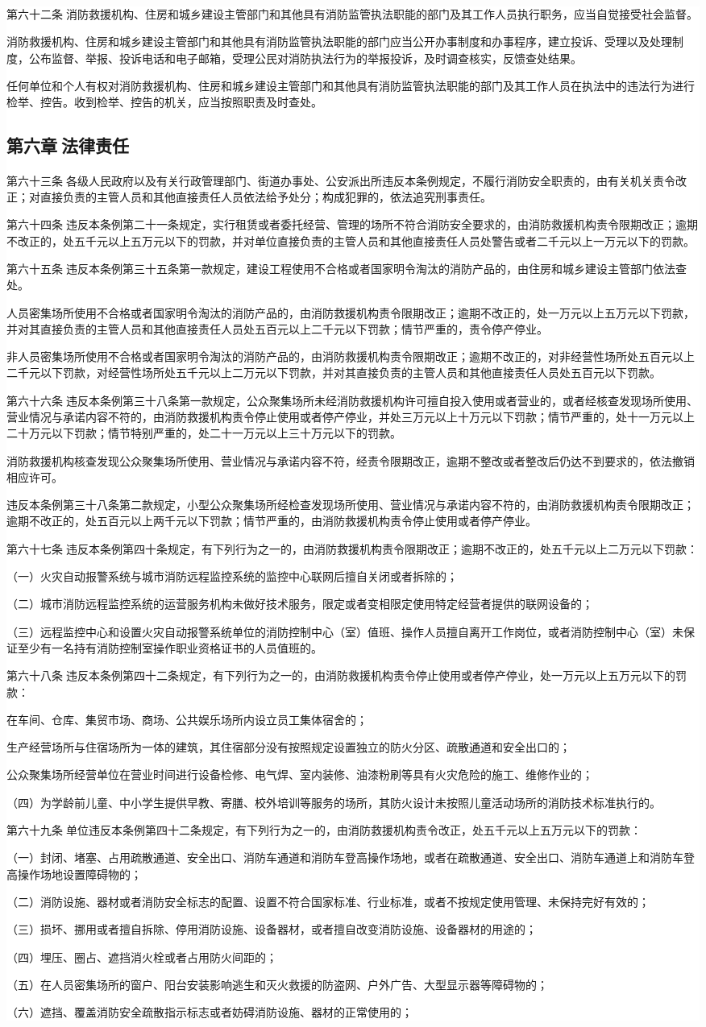 第六十二条 消防救援机构、住房和城乡建设主管部门和其他具有消防监管执法职能的部门及其工作人员执行职务，应当自觉接受社会监督。

消防救援机构、住房和城乡建设主管部门和其他具有消防监管执法职能的部门应当公开办事制度和办事程序，建立投诉、受理以及处理制度，公布监督、举报、投诉电话和电子邮箱，受理公民对消防执法行为的举报投诉，及时调查核实，反馈查处结果。

任何单位和个人有权对消防救援机构、住房和城乡建设主管部门和其他具有消防监管执法职能的部门及其工作人员在执法中的违法行为进行检举、控告。收到检举、控告的机关，应当按照职责及时查处。

## 第六章 法律责任

第六十三条 各级人民政府以及有关行政管理部门、街道办事处、公安派出所违反本条例规定，不履行消防安全职责的，由有关机关责令改正；对直接负责的主管人员和其他直接责任人员依法给予处分；构成犯罪的，依法追究刑事责任。

第六十四条 违反本条例第二十一条规定，实行租赁或者委托经营、管理的场所不符合消防安全要求的，由消防救援机构责令限期改正；逾期不改正的，处五千元以上五万元以下的罚款，并对单位直接负责的主管人员和其他直接责任人员处警告或者二千元以上一万元以下的罚款。

第六十五条 违反本条例第三十五条第一款规定，建设工程使用不合格或者国家明令淘汰的消防产品的，由住房和城乡建设主管部门依法查处。

人员密集场所使用不合格或者国家明令淘汰的消防产品的，由消防救援机构责令限期改正；逾期不改正的，处一万元以上五万元以下罚款，并对其直接负责的主管人员和其他直接责任人员处五百元以上二千元以下罚款；情节严重的，责令停产停业。

非人员密集场所使用不合格或者国家明令淘汰的消防产品的，由消防救援机构责令限期改正；逾期不改正的，对非经营性场所处五百元以上二千元以下罚款，对经营性场所处五千元以上二万元以下罚款，并对其直接负责的主管人员和其他直接责任人员处五百元以下罚款。

第六十六条 违反本条例第三十八条第一款规定，公众聚集场所未经消防救援机构许可擅自投入使用或者营业的，或者经核查发现场所使用、营业情况与承诺内容不符的，由消防救援机构责令停止使用或者停产停业，并处三万元以上十万元以下罚款；情节严重的，处十一万元以上二十万元以下罚款；情节特别严重的，处二十一万元以上三十万元以下的罚款。

消防救援机构核查发现公众聚集场所使用、营业情况与承诺内容不符，经责令限期改正，逾期不整改或者整改后仍达不到要求的，依法撤销相应许可。

违反本条例第三十八条第二款规定，小型公众聚集场所经检查发现场所使用、营业情况与承诺内容不符的，由消防救援机构责令限期改正；逾期不改正的，处五百元以上两千元以下罚款；情节严重的，由消防救援机构责令停止使用或者停产停业。

第六十七条 违反本条例第四十条规定，有下列行为之一的，由消防救援机构责令限期改正；逾期不改正的，处五千元以上二万元以下罚款：

（一）火灾自动报警系统与城市消防远程监控系统的监控中心联网后擅自关闭或者拆除的；

（二）城市消防远程监控系统的运营服务机构未做好技术服务，限定或者变相限定使用特定经营者提供的联网设备的；

（三）远程监控中心和设置火灾自动报警系统单位的消防控制中心（室）值班、操作人员擅自离开工作岗位，或者消防控制中心（室）未保证至少有一名持有消防控制室操作职业资格证书的人员值班的。

第六十八条 违反本条例第四十二条规定，有下列行为之一的，由消防救援机构责令停止使用或者停产停业，处一万元以上五万元以下的罚款：

在车间、仓库、集贸市场、商场、公共娱乐场所内设立员工集体宿舍的；

生产经营场所与住宿场所为一体的建筑，其住宿部分没有按照规定设置独立的防火分区、疏散通道和安全出口的；

公众聚集场所经营单位在营业时间进行设备检修、电气焊、室内装修、油漆粉刷等具有火灾危险的施工、维修作业的；

（四）为学龄前儿童、中小学生提供早教、寄膳、校外培训等服务的场所，其防火设计未按照儿童活动场所的消防技术标准执行的。

第六十九条 单位违反本条例第四十二条规定，有下列行为之一的，由消防救援机构责令改正，处五千元以上五万元以下的罚款：

（一）封闭、堵塞、占用疏散通道、安全出口、消防车通道和消防车登高操作场地，或者在疏散通道、安全出口、消防车通道上和消防车登高操作场地设置障碍物的；

（二）消防设施、器材或者消防安全标志的配置、设置不符合国家标准、行业标准，或者不按规定使用管理、未保持完好有效的；

（三）损坏、挪用或者擅自拆除、停用消防设施、设备器材，或者擅自改变消防设施、设备器材的用途的；

（四）埋压、圈占、遮挡消火栓或者占用防火间距的；

（五）在人员密集场所的窗户、阳台安装影响逃生和灭火救援的防盗网、户外广告、大型显示器等障碍物的；

（六）遮挡、覆盖消防安全疏散指示标志或者妨碍消防设施、器材的正常使用的；
